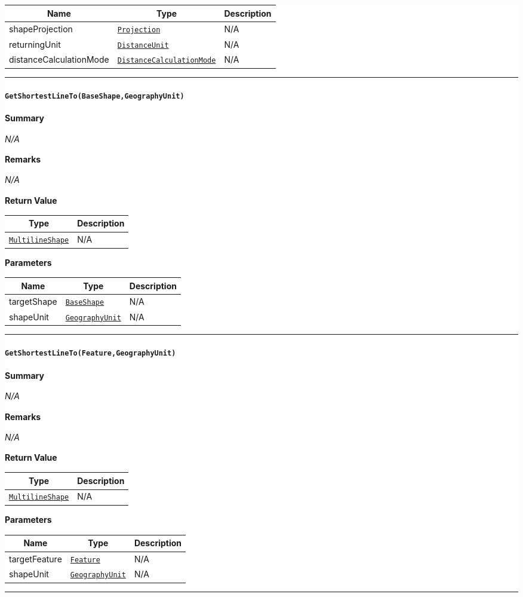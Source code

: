 |Name|Type|Description|
|---|---|---|
|shapeProjection|[`Projection`](../ThinkGeo.Core/ThinkGeo.Core.Projection.md)|N/A|
|returningUnit|[`DistanceUnit`](../ThinkGeo.Core/ThinkGeo.Core.DistanceUnit.md)|N/A|
|distanceCalculationMode|[`DistanceCalculationMode`](../ThinkGeo.Core/ThinkGeo.Core.DistanceCalculationMode.md)|N/A|

---
#### `GetShortestLineTo(BaseShape,GeographyUnit)`

**Summary**

   *N/A*

**Remarks**

   *N/A*

**Return Value**

|Type|Description|
|---|---|
|[`MultilineShape`](../ThinkGeo.Core/ThinkGeo.Core.MultilineShape.md)|N/A|

**Parameters**

|Name|Type|Description|
|---|---|---|
|targetShape|[`BaseShape`](../ThinkGeo.Core/ThinkGeo.Core.BaseShape.md)|N/A|
|shapeUnit|[`GeographyUnit`](../ThinkGeo.Core/ThinkGeo.Core.GeographyUnit.md)|N/A|

---
#### `GetShortestLineTo(Feature,GeographyUnit)`

**Summary**

   *N/A*

**Remarks**

   *N/A*

**Return Value**

|Type|Description|
|---|---|
|[`MultilineShape`](../ThinkGeo.Core/ThinkGeo.Core.MultilineShape.md)|N/A|

**Parameters**

|Name|Type|Description|
|---|---|---|
|targetFeature|[`Feature`](../ThinkGeo.Core/ThinkGeo.Core.Feature.md)|N/A|
|shapeUnit|[`GeographyUnit`](../ThinkGeo.Core/ThinkGeo.Core.GeographyUnit.md)|N/A|

---